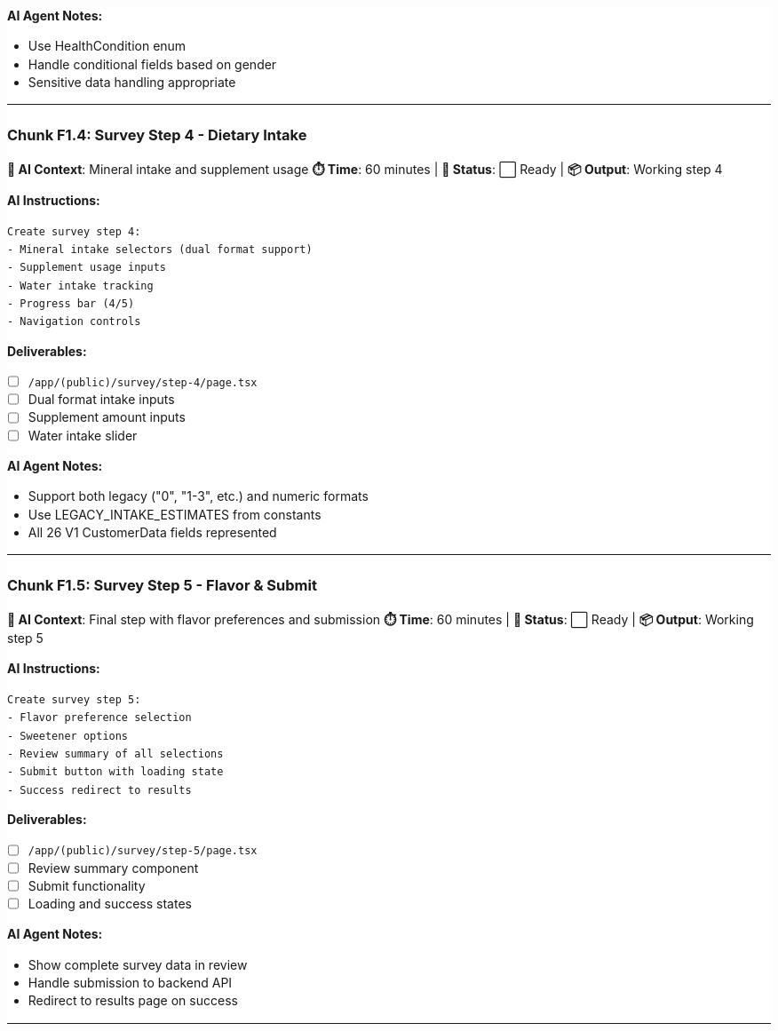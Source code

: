 **AI Agent Notes:**
- Use HealthCondition enum
- Handle conditional fields based on gender
- Sensitive data handling appropriate

---

### **Chunk F1.4: Survey Step 4 - Dietary Intake**
**🤖 AI Context**: Mineral intake and supplement usage
**⏱️ Time**: 60 minutes | **🔄 Status**: ⬜ Ready | **📦 Output**: Working step 4

**AI Instructions:**
```
Create survey step 4:
- Mineral intake selectors (dual format support)
- Supplement usage inputs
- Water intake tracking
- Progress bar (4/5)
- Navigation controls
```

**Deliverables:**
- [ ] `/app/(public)/survey/step-4/page.tsx`
- [ ] Dual format intake inputs
- [ ] Supplement amount inputs
- [ ] Water intake slider

**AI Agent Notes:**
- Support both legacy ("0", "1-3", etc.) and numeric formats
- Use LEGACY_INTAKE_ESTIMATES from constants
- All 26 V1 CustomerData fields represented

---

### **Chunk F1.5: Survey Step 5 - Flavor & Submit**
**🤖 AI Context**: Final step with flavor preferences and submission
**⏱️ Time**: 60 minutes | **🔄 Status**: ⬜ Ready | **📦 Output**: Working step 5

**AI Instructions:**
```
Create survey step 5:
- Flavor preference selection
- Sweetener options
- Review summary of all selections
- Submit button with loading state
- Success redirect to results
```

**Deliverables:**
- [ ] `/app/(public)/survey/step-5/page.tsx`
- [ ] Review summary component
- [ ] Submit functionality
- [ ] Loading and success states

**AI Agent Notes:**
- Show complete survey data in review
- Handle submission to backend API
- Redirect to results page on success

---